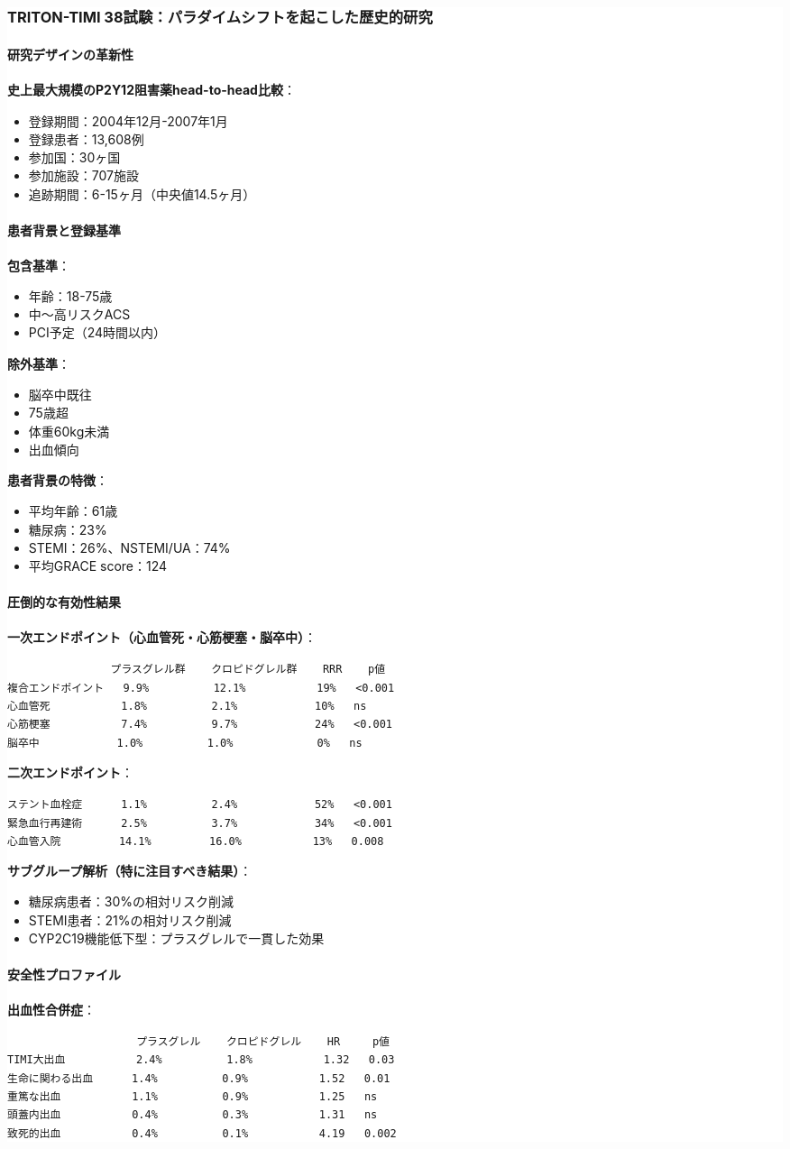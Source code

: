### TRITON-TIMI 38試験：パラダイムシフトを起こした歴史的研究

#### 研究デザインの革新性
**史上最大規模のP2Y12阻害薬head-to-head比較**：
- 登録期間：2004年12月-2007年1月
- 登録患者：13,608例
- 参加国：30ヶ国
- 参加施設：707施設
- 追跡期間：6-15ヶ月（中央値14.5ヶ月）

#### 患者背景と登録基準
**包含基準**：
- 年齢：18-75歳
- 中～高リスクACS
- PCI予定（24時間以内）

**除外基準**：
- 脳卒中既往
- 75歳超
- 体重60kg未満
- 出血傾向

**患者背景の特徴**：
- 平均年齢：61歳
- 糖尿病：23%
- STEMI：26%、NSTEMI/UA：74%
- 平均GRACE score：124

#### 圧倒的な有効性結果

**一次エンドポイント（心血管死・心筋梗塞・脳卒中）**：
```
                プラスグレル群    クロピドグレル群    RRR    p値
複合エンドポイント   9.9%          12.1%           19%   <0.001
心血管死           1.8%          2.1%            10%   ns
心筋梗塞           7.4%          9.7%            24%   <0.001
脳卒中            1.0%          1.0%             0%   ns
```

**二次エンドポイント**：
```
ステント血栓症      1.1%          2.4%            52%   <0.001
緊急血行再建術      2.5%          3.7%            34%   <0.001
心血管入院         14.1%         16.0%           13%   0.008
```

**サブグループ解析（特に注目すべき結果）**：
- 糖尿病患者：30%の相対リスク削減
- STEMI患者：21%の相対リスク削減
- CYP2C19機能低下型：プラスグレルで一貫した効果

#### 安全性プロファイル

**出血性合併症**：
```
                    プラスグレル    クロピドグレル    HR     p値
TIMI大出血           2.4%          1.8%           1.32   0.03
生命に関わる出血      1.4%          0.9%           1.52   0.01
重篤な出血           1.1%          0.9%           1.25   ns
頭蓋内出血           0.4%          0.3%           1.31   ns
致死的出血           0.4%          0.1%           4.19   0.002
```
